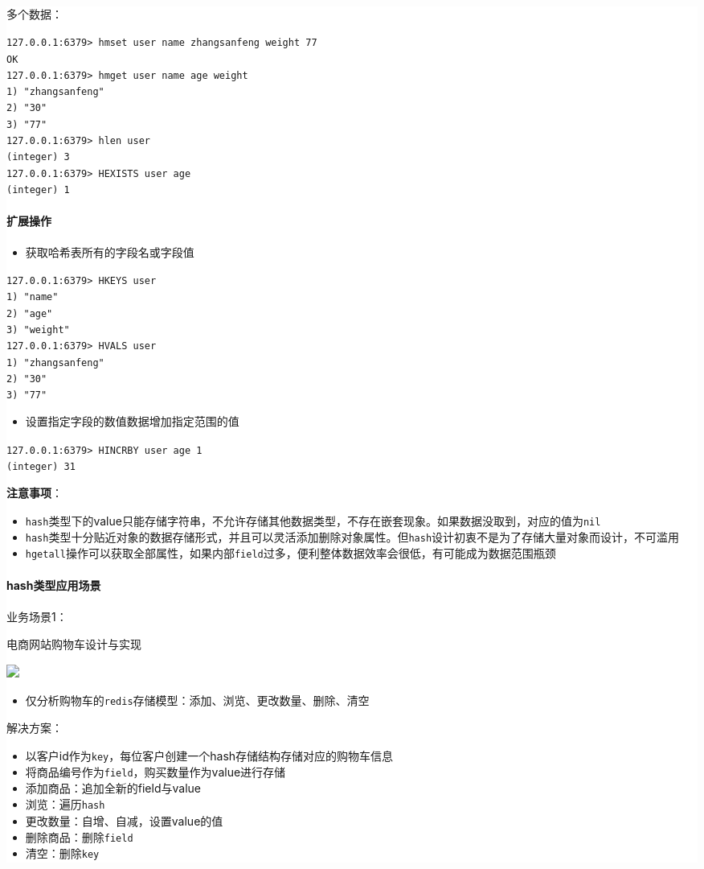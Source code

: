 多个数据：

```shell
127.0.0.1:6379> hmset user name zhangsanfeng weight 77
OK
127.0.0.1:6379> hmget user name age weight
1) "zhangsanfeng"
2) "30"
3) "77"
127.0.0.1:6379> hlen user
(integer) 3
127.0.0.1:6379> HEXISTS user age
(integer) 1
```

#### 扩展操作

- 获取哈希表所有的字段名或字段值

```shell
127.0.0.1:6379> HKEYS user
1) "name"
2) "age"
3) "weight"
127.0.0.1:6379> HVALS user
1) "zhangsanfeng"
2) "30"
3) "77"
```

- 设置指定字段的数值数据增加指定范围的值

```shell
127.0.0.1:6379> HINCRBY user age 1
(integer) 31
```

**注意事项**：

- `hash`类型下的value只能存储字符串，不允许存储其他数据类型，不存在嵌套现象。如果数据没取到，对应的值为`nil`
- `hash`类型十分贴近对象的数据存储形式，并且可以灵活添加删除对象属性。但`hash`设计初衷不是为了存储大量对象而设计，不可滥用
- `hgetall`操作可以获取全部属性，如果内部`field`过多，便利整体数据效率会很低，有可能成为数据范围瓶颈

#### hash类型应用场景

业务场景1：

电商网站购物车设计与实现

![](https://github.com/jackhusky/doc/blob/master/redis/images/hash%E7%BB%93%E6%9E%84%E5%BA%94%E7%94%A8%E5%9C%BA%E6%99%AF.png)

- 仅分析购物车的`redis`存储模型：添加、浏览、更改数量、删除、清空

解决方案：

- 以客户id作为`key`，每位客户创建一个hash存储结构存储对应的购物车信息
- 将商品编号作为`field`，购买数量作为value进行存储
- 添加商品：追加全新的field与value
- 浏览：遍历`hash`
- 更改数量：自增、自减，设置value的值
- 删除商品：删除`field`
- 清空：删除`key`
